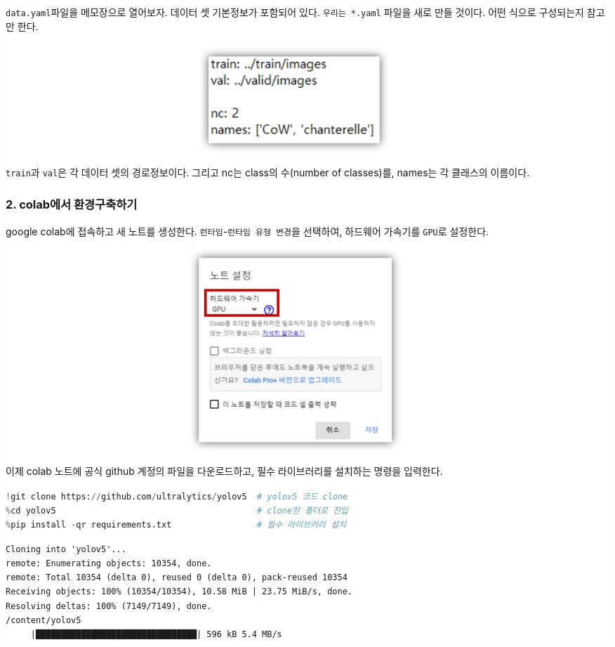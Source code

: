 `data.yaml`파일을 메모장으로 열어보자. 데이터 셋 기본정보가 포함되어 있다. `우리는 *.yaml` 파일을 새로 만들 것이다. 어떤 식으로 구성되는지 참고만 한다.

<img src="assets/images/2021-12-21-ds1/ds01.05.jpg">

`train`과 `val`은 각 데이터 셋의 경로정보이다. 그리고 nc는 class의 수(number of classes)를, names는 각 클래스의 이름이다. 



### 2. colab에서 환경구축하기

google colab에 접속하고 새 노트를 생성한다. `런타임`-`런타임 유형 변경`을 선택하여, 하드웨어 가속기를 `GPU`로 설정한다.

<img src="assets/images/2021-12-21-ds1/ds01.06.jpg">


이제 colab 노트에 공식 github 계정의 파일을 다운로드하고, 필수 라이브러리를 설치하는 명령을 입력한다.

```python
!git clone https://github.com/ultralytics/yolov5  # yolov5 코드 clone
%cd yolov5 										  # clone한 폴더로 진입
%pip install -qr requirements.txt                 # 필수 라이브러리 설치
```

```
Cloning into 'yolov5'...
remote: Enumerating objects: 10354, done.
remote: Total 10354 (delta 0), reused 0 (delta 0), pack-reused 10354
Receiving objects: 100% (10354/10354), 10.58 MiB | 23.75 MiB/s, done.
Resolving deltas: 100% (7149/7149), done.
/content/yolov5
     |████████████████████████████████| 596 kB 5.4 MB/s 
```
